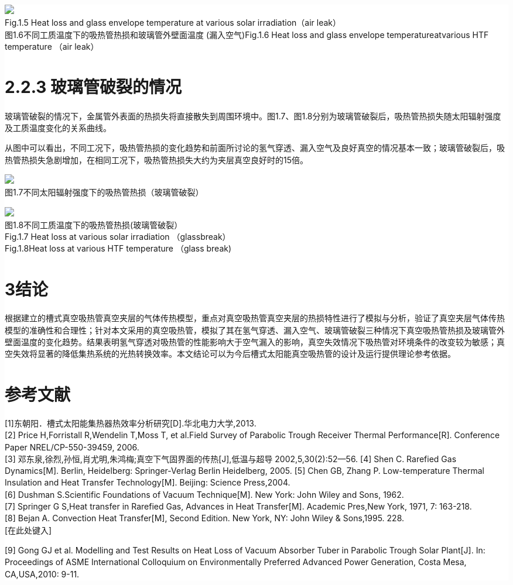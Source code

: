 ![](images/bf78b506e709feaad5c489ed0f839370701fd5f3eb9e1d293e53af1f2ad02c56.jpg)  
Fig.1.5 Heat loss and glass envelope temperature at various solar irradiation（air leak）   
图1.6不同工质温度下的吸热管热损和玻璃管外壁面温度 (漏入空气)Fig.1.6 Heat loss and glass envelope temperatureatvarious HTF temperature （air leak）

# 2.2.3 玻璃管破裂的情况

玻璃管破裂的情况下，金属管外表面的热损失将直接散失到周围环境中。图1.7、图1.8分别为玻璃管破裂后，吸热管热损失随太阳辐射强度及工质温度变化的关系曲线。

从图中可以看出，不同工况下，吸热管热损的变化趋势和前面所讨论的氢气穿透、漏入空气及良好真空的情况基本一致；玻璃管破裂后，吸热管热损失急剧增加，在相同工况下，吸热管热损失大约为夹层真空良好时的15倍。

![](images/cb3cce88b2b8e3298aeabc5915ddad1d1ab44177a3710c7efe061b28baf45d73.jpg)  
图1.7不同太阳辐射强度下的吸热管热损（玻璃管破裂）

![](images/dd435eb55f8b6495dd002d679e075c3d7e2ea8661eae14a39d2238422968a5af.jpg)  
图1.8不同工质温度下的吸热管热损(玻璃管破裂）  
Fig.1.7 Heat loss at various solar irradiation （glassbreak）   
Fig.1.8Heat loss at various HTF temperature （glass break)

# 3结论

根据建立的槽式真空吸热管真空夹层的气体传热模型，重点对真空吸热管真空夹层的热损特性进行了模拟与分析，验证了真空夹层气体传热模型的准确性和合理性；针对本文采用的真空吸热管，模拟了其在氢气穿透、漏入空气、玻璃管破裂三种情况下真空吸热管热损及玻璃管外壁面温度的变化趋势。结果表明氢气穿透对吸热管的性能影响大于空气漏入的影响，真空失效情况下吸热管对环境条件的改变较为敏感；真空失效将显著的降低集热系统的光热转换效率。本文结论可以为今后槽式太阳能真空吸热管的设计及运行提供理论参考依据。

# 参考文献

[1]东朝阳．槽式太阳能集热器热效率分析研究[D].华北电力大学,2013.   
[2] Price H,Forristall R,Wendelin T,Moss T, et al.Field Survey of Parabolic Trough Receiver Thermal Performance[R]. Conference Paper NREL/CP-550-39459, 2006.   
[3] 邓东泉,徐烈,孙恒,肖尤明,朱鸿梅;真空下气固界面的传热[J],低温与超导 2002,5,30(2):52—56. [4] Shen C. Rarefied Gas Dynamics[M]. Berlin, Heidelberg: Springer-Verlag Berlin Heidelberg, 2005. [5] Chen GB, Zhang P. Low-temperature Thermal Insulation and Heat Transfer Technology[M]. Beijing: Science Press,2004.   
[6] Dushman S.Scientific Foundations of Vacuum Technique[M]. New York: John Wiley and Sons, 1962.   
[7] Springer G S,Heat transfer in Rarefied Gas, Advances in Heat Transfer[M]. Academic Pres,New York, 1971, 7: 163-218.   
[8] Bejan A. Convection Heat Transfer[M], Second Edition. New York, NY: John Wiley & Sons,1995. 228.   
[在此处键入]

[9] Gong GJ et al. Modelling and Test Results on Heat Loss of Vacuum Absorber Tuber in Parabolic Trough Solar Plant[J]. In: Proceedings of ASME International Colloquium on Environmentally Preferred Advanced Power Generation, Costa Mesa, CA,USA,2010: 9-11.